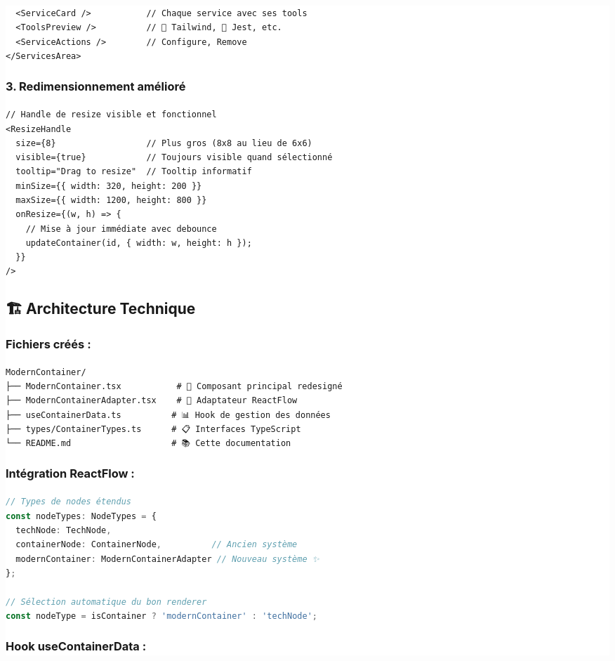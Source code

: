 ```tsx
  <ServiceCard />           // Chaque service avec ses tools
  <ToolsPreview />          // 🎨 Tailwind, 🧪 Jest, etc.
  <ServiceActions />        // Configure, Remove
</ServicesArea>
```

### **3. Redimensionnement amélioré**

```tsx
// Handle de resize visible et fonctionnel
<ResizeHandle 
  size={8}                  // Plus gros (8x8 au lieu de 6x6)
  visible={true}            // Toujours visible quand sélectionné
  tooltip="Drag to resize"  // Tooltip informatif
  minSize={{ width: 320, height: 200 }}
  maxSize={{ width: 1200, height: 800 }}
  onResize={(w, h) => {
    // Mise à jour immédiate avec debounce
    updateContainer(id, { width: w, height: h });
  }}
/>
```

## 🏗 **Architecture Technique**

### **Fichiers créés :**

```
ModernContainer/
├── ModernContainer.tsx           # 🎨 Composant principal redesigné
├── ModernContainerAdapter.tsx    # 🔄 Adaptateur ReactFlow  
├── useContainerData.ts          # 📊 Hook de gestion des données
├── types/ContainerTypes.ts      # 📋 Interfaces TypeScript
└── README.md                    # 📚 Cette documentation
```

### **Intégration ReactFlow :**

```typescript
// Types de nodes étendus
const nodeTypes: NodeTypes = {
  techNode: TechNode,
  containerNode: ContainerNode,          // Ancien système
  modernContainer: ModernContainerAdapter // Nouveau système ✨
};

// Sélection automatique du bon renderer
const nodeType = isContainer ? 'modernContainer' : 'techNode';
```

### **Hook useContainerData :**

